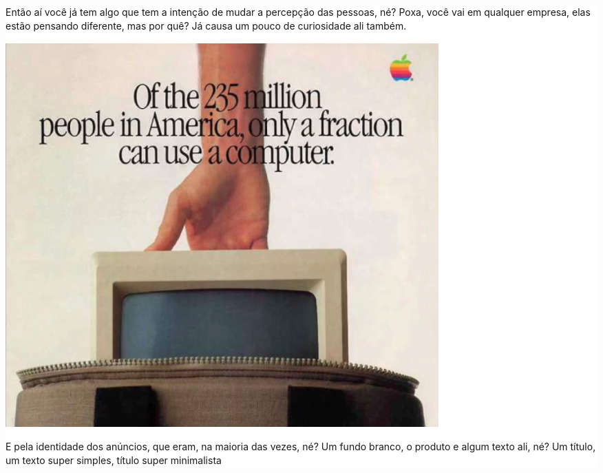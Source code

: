 Então aí você já tem algo que tem a intenção de mudar a percepção das pessoas, né? Poxa, você vai em qualquer empresa, elas estão pensando diferente, mas por quê? Já causa um pouco de curiosidade ali também. 

![Logo-Aple](/src/img/o%20que%20voce%20precisa%20saber/identidade-apple.PNG)

E pela identidade dos anúncios, que eram, na maioria das vezes, né? Um fundo branco, o produto e algum texto ali, né? Um título, um texto super simples, título super minimalista
